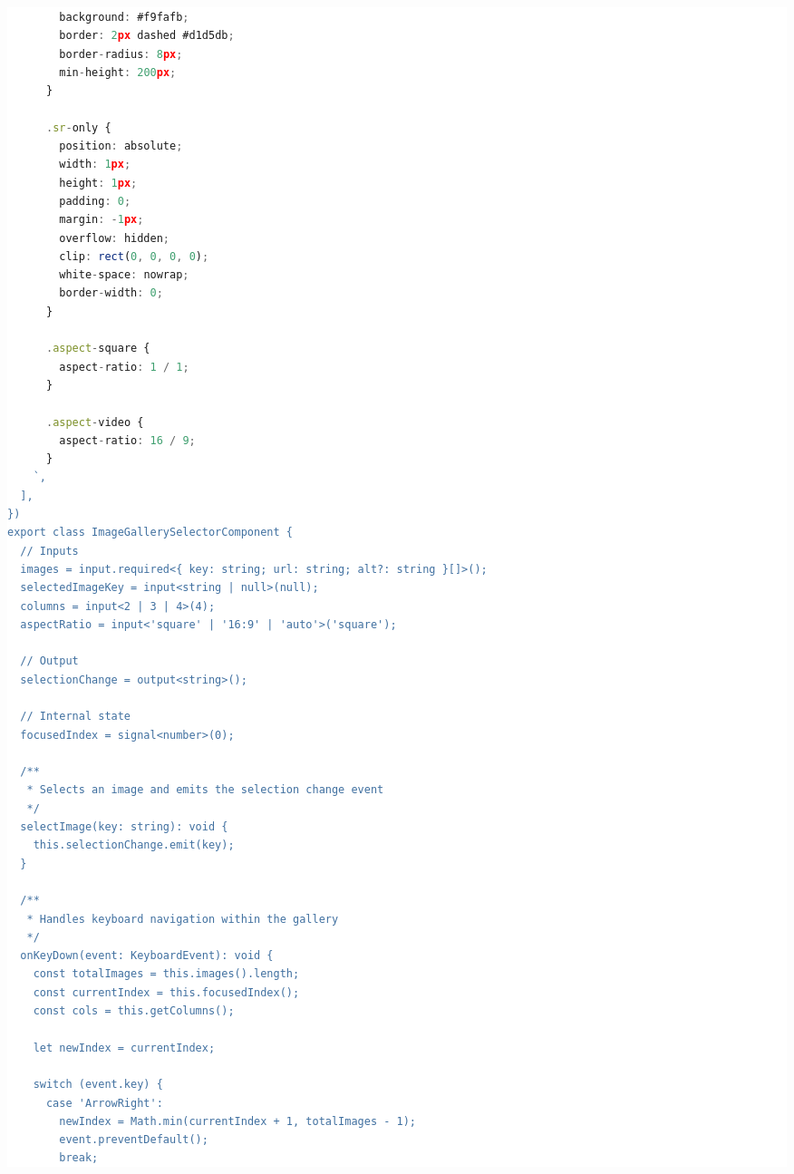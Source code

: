 ```typescript
        background: #f9fafb;
        border: 2px dashed #d1d5db;
        border-radius: 8px;
        min-height: 200px;
      }

      .sr-only {
        position: absolute;
        width: 1px;
        height: 1px;
        padding: 0;
        margin: -1px;
        overflow: hidden;
        clip: rect(0, 0, 0, 0);
        white-space: nowrap;
        border-width: 0;
      }

      .aspect-square {
        aspect-ratio: 1 / 1;
      }

      .aspect-video {
        aspect-ratio: 16 / 9;
      }
    `,
  ],
})
export class ImageGallerySelectorComponent {
  // Inputs
  images = input.required<{ key: string; url: string; alt?: string }[]>();
  selectedImageKey = input<string | null>(null);
  columns = input<2 | 3 | 4>(4);
  aspectRatio = input<'square' | '16:9' | 'auto'>('square');

  // Output
  selectionChange = output<string>();

  // Internal state
  focusedIndex = signal<number>(0);

  /**
   * Selects an image and emits the selection change event
   */
  selectImage(key: string): void {
    this.selectionChange.emit(key);
  }

  /**
   * Handles keyboard navigation within the gallery
   */
  onKeyDown(event: KeyboardEvent): void {
    const totalImages = this.images().length;
    const currentIndex = this.focusedIndex();
    const cols = this.getColumns();

    let newIndex = currentIndex;

    switch (event.key) {
      case 'ArrowRight':
        newIndex = Math.min(currentIndex + 1, totalImages - 1);
        event.preventDefault();
        break;
```